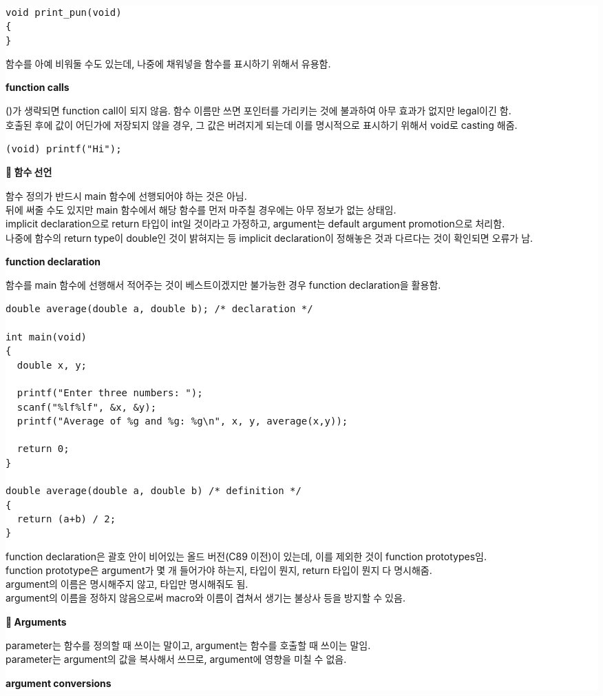 <pre>
void print_pun(void)
{
}
</pre>
함수를 아예 비워둘 수도 있는데, 나중에 채워넣을 함수를 표시하기 위해서 유용함.<br>

**function calls**<br>

()가 생략되면 function call이 되지 않음. 함수 이름만 쓰면 포인터를 가리키는 것에 불과하여 아무 효과가 없지만 legal이긴 함.<br>
호출된 후에 값이 어딘가에 저장되지 않을 경우, 그 값은 버려지게 되는데 이를 명시적으로 표시하기 위해서 void로 casting 해줌.<br>

<pre>
(void) printf("Hi");
</pre>

**:pushpin: 함수 선언**

함수 정의가 반드시 main 함수에 선행되어야 하는 것은 아님.<br>
뒤에 써줄 수도 있지만 main 함수에서 해당 함수를 먼저 마주칠 경우에는 아무 정보가 없는 상태임.<br>
implicit declaration으로 return 타입이 int일 것이라고 가정하고, argument는 default argument promotion으로 처리함.<br>
나중에 함수의 return type이 double인 것이 밝혀지는 등 implicit declaration이 정해놓은 것과 다르다는 것이 확인되면 오류가 남.<br>

**function declaration**<br>

함수를 main 함수에 선행해서 적어주는 것이 베스트이겠지만 불가능한 경우 function declaration을 활용함.<br>

<pre>
double average(double a, double b); /* declaration */

int main(void)
{
  double x, y;
  
  printf("Enter three numbers: ");
  scanf("%lf%lf", &x, &y);
  printf("Average of %g and %g: %g\n", x, y, average(x,y));
  
  return 0;
}

double average(double a, double b) /* definition */
{
  return (a+b) / 2;
}
</pre>
function declaration은 괄호 안이 비어있는 올드 버전(C89 이전)이 있는데, 이를 제외한 것이 function prototypes임.<br>
function prototype은 argument가 몇 개 들어가야 하는지, 타입이 뭔지, return 타입이 뭔지 다 명시해줌.<br>
argument의 이름은 명시해주지 않고, 타입만 명시해줘도 됨.<br>
argument의 이름을 정하지 않음으로써 macro와 이름이 겹쳐서 생기는 불상사 등을 방지할 수 있음.<br>

**:pushpin: Arguments**

parameter는 함수를 정의할 때 쓰이는 말이고, argument는 함수를 호출할 때 쓰이는 말임.<br>
parameter는 argument의 값을 복사해서 쓰므로, argument에 영향을 미칠 수 없음.<br>

**argument conversions**<br>
